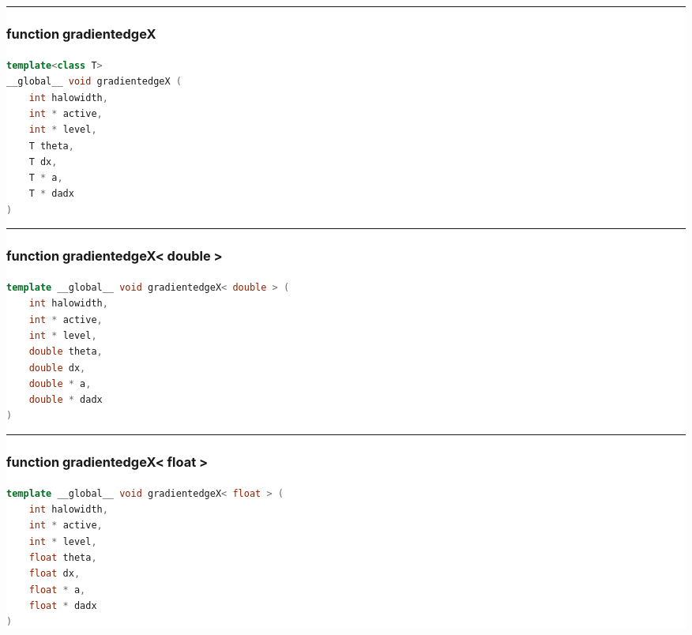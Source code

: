 


<hr>



### function gradientedgeX 

```C++
template<class T>
__global__ void gradientedgeX (
    int halowidth,
    int * active,
    int * level,
    T theta,
    T dx,
    T * a,
    T * dadx
) 
```




<hr>



### function gradientedgeX&lt; double &gt; 

```C++
template __global__ void gradientedgeX< double > (
    int halowidth,
    int * active,
    int * level,
    double theta,
    double dx,
    double * a,
    double * dadx
) 
```




<hr>



### function gradientedgeX&lt; float &gt; 

```C++
template __global__ void gradientedgeX< float > (
    int halowidth,
    int * active,
    int * level,
    float theta,
    float dx,
    float * a,
    float * dadx
) 
```
